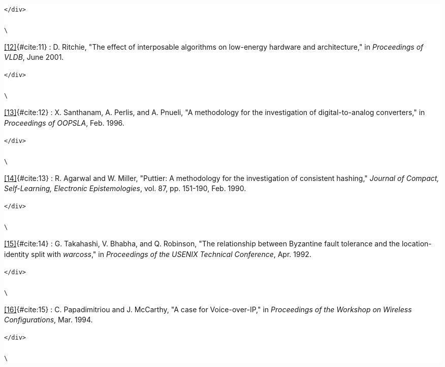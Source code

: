     </div>

    \

[\[12\]](http://scigen.csail.mit.edu/scicache/920/scimakelatex.7570.Ariel+Balter.html#CITEcite:11){#cite:11}
:   D. Ritchie, "The effect of interposable algorithms on low-energy
    hardware and architecture," in *Proceedings of VLDB*, June 2001.
    <div class="p">

    </div>

    \

[\[13\]](http://scigen.csail.mit.edu/scicache/920/scimakelatex.7570.Ariel+Balter.html#CITEcite:12){#cite:12}
:   X. Santhanam, A. Perlis, and A. Pnueli, "A methodology for the
    investigation of digital-to-analog converters," in *Proceedings of
    OOPSLA*, Feb. 1996.
    <div class="p">

    </div>

    \

[\[14\]](http://scigen.csail.mit.edu/scicache/920/scimakelatex.7570.Ariel+Balter.html#CITEcite:13){#cite:13}
:   R. Agarwal and W. Miller, "Puttier: A methodology for the
    investigation of consistent hashing," *Journal of Compact,
    Self-Learning, Electronic Epistemologies*, vol. 87, pp. 151-190,
    Feb. 1990.
    <div class="p">

    </div>

    \

[\[15\]](http://scigen.csail.mit.edu/scicache/920/scimakelatex.7570.Ariel+Balter.html#CITEcite:14){#cite:14}
:   G. Takahashi, V. Bhabha, and Q. Robinson, "The relationship between
    Byzantine fault tolerance and the location- identity split with
    *warcoss*," in *Proceedings of the USENIX Technical Conference*,
    Apr. 1992.
    <div class="p">

    </div>

    \

[\[16\]](http://scigen.csail.mit.edu/scicache/920/scimakelatex.7570.Ariel+Balter.html#CITEcite:15){#cite:15}
:   C. Papadimitriou and J. McCarthy, "A case for Voice-over-IP," in
    *Proceedings of the Workshop on Wireless Configurations*, Mar. 1994.
    <div class="p">

    </div>

    \
